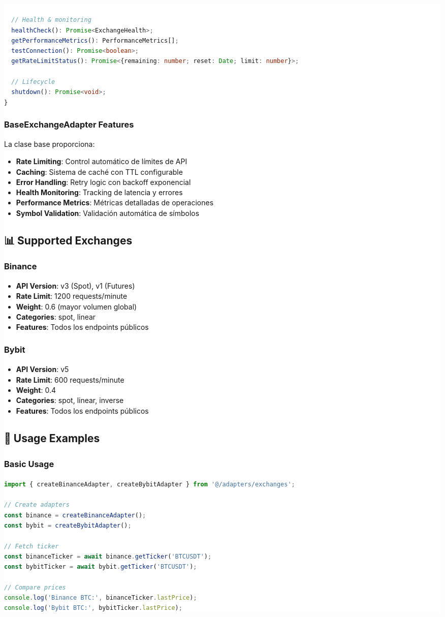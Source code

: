 ```typescript
  
  // Health & monitoring
  healthCheck(): Promise<ExchangeHealth>;
  getPerformanceMetrics(): PerformanceMetrics[];
  testConnection(): Promise<boolean>;
  getRateLimitStatus(): Promise<{remaining: number; reset: Date; limit: number}>;
  
  // Lifecycle
  shutdown(): Promise<void>;
}
```

### BaseExchangeAdapter Features

La clase base proporciona:

- **Rate Limiting**: Control automático de límites de API
- **Caching**: Sistema de caché con TTL configurable
- **Error Handling**: Retry logic con backoff exponencial
- **Health Monitoring**: Tracking de latencia y errores
- **Performance Metrics**: Métricas detalladas de operaciones
- **Symbol Validation**: Validación automática de símbolos

## 📊 Supported Exchanges

### Binance
- **API Version**: v3 (Spot), v1 (Futures)
- **Rate Limit**: 1200 requests/minute
- **Weight**: 0.6 (mayor volumen global)
- **Categories**: spot, linear
- **Features**: Todos los endpoints públicos

### Bybit
- **API Version**: v5
- **Rate Limit**: 600 requests/minute
- **Weight**: 0.4
- **Categories**: spot, linear, inverse
- **Features**: Todos los endpoints públicos

## 🚀 Usage Examples

### Basic Usage

```typescript
import { createBinanceAdapter, createBybitAdapter } from '@/adapters/exchanges';

// Create adapters
const binance = createBinanceAdapter();
const bybit = createBybitAdapter();

// Fetch ticker
const binanceTicker = await binance.getTicker('BTCUSDT');
const bybitTicker = await bybit.getTicker('BTCUSDT');

// Compare prices
console.log('Binance BTC:', binanceTicker.lastPrice);
console.log('Bybit BTC:', bybitTicker.lastPrice);
```
